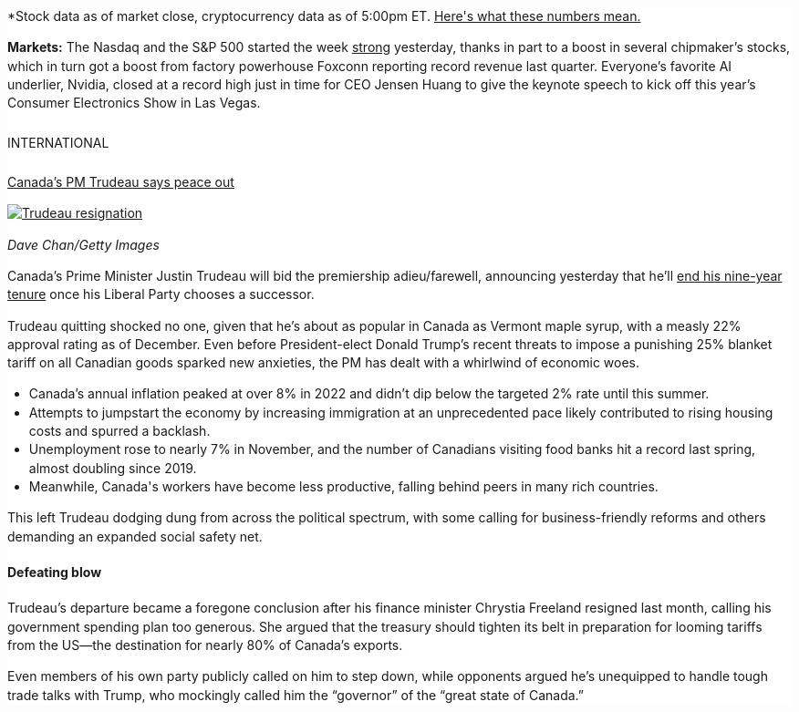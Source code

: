 \*Stock data as of market close, cryptocurrency data as of 5:00pm ET.
[Here's what these numbers mean.](https://links.morningbrew.com/c/s1F?mbcid=38095287.4123082&mid=55ab9c4c00053927cd05204998094c31&mbuuid=PqBAe5c1bS3tvTDfxEgD98b1)

**Markets:** The Nasdaq and the S&P 500 started the week [strong](https://links.morningbrew.com/c/tOk?mblid=563485f3c15c&mbcid=38095287.4123082&mid=55ab9c4c00053927cd05204998094c31&mbuuid=PqBAe5c1bS3tvTDfxEgD98b1) yesterday, thanks in part to a boost in several chipmaker’s stocks, which in turn got a boost from factory powerhouse Foxconn reporting record revenue last quarter. Everyone’s favorite AI underlier, Nvidia, closed at a record high just in time for CEO Jensen Huang to give the keynote speech to kick off this year’s Consumer Electronics Show in Las Vegas.

##### 
INTERNATIONAL

### 
[Canada’s PM Trudeau says peace out](https://links.morningbrew.com/c/tOA?mbcid=38095287.4123082&mid=55ab9c4c00053927cd05204998094c31&mbuuid=PqBAe5c1bS3tvTDfxEgD98b1)

[![Trudeau resignation](https://cdn.sanity.io/images/bl383u0v/production/e43f9f761588e2d3b67da183d1187fa8d5303bc6-1500x1000.jpg?w=668&q=70&auto=format)](https://links.morningbrew.com/c/tOA?mbcid=38095287.4123082&mid=55ab9c4c00053927cd05204998094c31&mbuuid=PqBAe5c1bS3tvTDfxEgD98b1)

*Dave Chan/Getty Images*

Canada’s Prime Minister Justin Trudeau will bid the premiership adieu/farewell, announcing yesterday that he’ll [end his nine-year tenure](https://links.morningbrew.com/c/tOB?mblid=45351da43a0c&mbcid=38095287.4123082&mid=55ab9c4c00053927cd05204998094c31&mbuuid=PqBAe5c1bS3tvTDfxEgD98b1) once his Liberal Party chooses a successor.

Trudeau quitting shocked no one, given that he’s about as popular in Canada as Vermont maple syrup, with a measly 22% approval rating as of December. Even before President-elect Donald Trump’s recent threats to impose a punishing 25% blanket tariff on all Canadian goods sparked new anxieties, the PM has dealt with a whirlwind of economic woes.

* Canada’s annual inflation peaked at over 8% in 2022 and didn’t dip below the targeted 2% rate until this summer.
* Attempts to jumpstart the economy by increasing immigration at an unprecedented pace likely contributed to rising housing costs and spurred a backlash.
* Unemployment rose to nearly 7% in November, and the number of Canadians visiting food banks hit a record last spring, almost doubling since 2019.
* Meanwhile, Canada's workers have become less productive, falling behind peers in many rich countries.

This left Trudeau dodging dung from across the political spectrum, with some calling for business-friendly reforms and others demanding an expanded social safety net.

#### Defeating blow

Trudeau’s departure became a foregone conclusion after his finance minister Chrystia Freeland resigned last month, calling his government spending plan too generous. She argued that the treasury should tighten its belt in preparation for looming tariffs from the US—the destination for nearly 80% of Canada’s exports.

Even members of his own party publicly called on him to step down, while opponents argued he’s unequipped to handle tough trade talks with Trump, who mockingly called him the “governor” of the “great state of Canada.”
